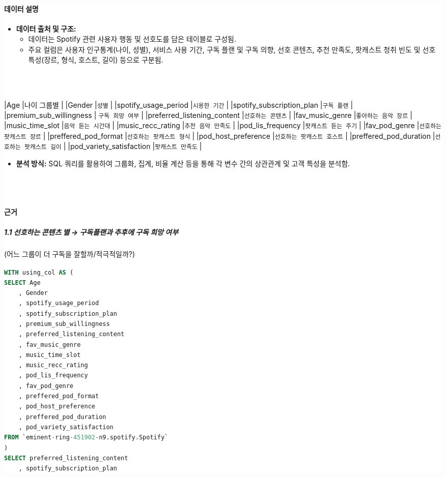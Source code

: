 #### 데이터 설명
- **데이터 출처 및 구조:**
    - 데이터는 Spotify 관련 사용자 행동 및 선호도를 담은 테이블로 구성됨.
    - 주요 컬럼은 사용자 인구통계(나이, 성별), 서비스 사용 기간, 구독 플랜 및 구독 의향, 선호 콘텐츠, 추천 만족도, 팟캐스트 청취 빈도 및 선호 특성(장르, 형식, 호스트, 길이) 등으로 구분됨.

<br><br>


|Age                            |나이 그룹별	|
|Gender                        |`성별`            |
|spotify_usage_period          |`시용한 기간`            |
|spotify_subscription_plan          |`구독 플랜`            |
|premium_sub_willingness        | `구독 희망 여부`  |
|preferred_listening_content            |`선호하는 콘텐츠`            |
|fav_music_genre                        |`좋아하는 음악 장르`            |
|music_time_slot                        |`음악 듣는 시간대`            |
|music_recc_rating                        |`추천 음악 만족도`            |
|pod_lis_frequency                        |`팟캐스트 듣는 주기`            |
|fav_pod_genre                        |`선호하는 팟캐스트 장르`            |
|preffered_pod_format                  |`선호하는 팟캐스트 형식`            |
|pod_host_preference                   |`선호하는 팟캐스트 호스트`            |
|preffered_pod_duration                |`선호하는 팟캐스트 길이`            |
|pod_variety_satisfaction                 |`팟캐스트 만족도`            |

- **분석 방식:**
SQL 쿼리를 활용하여 그룹화, 집계, 비율 계산 등을 통해 각 변수 간의 상관관계 및 고객 특성을 분석함.

<br><br>

#### 근거
##### 1.1 선호하는 콘텐츠 별 → 구독플랜과 추후에 구독 희망 여부	

(어느 그룹이 더 구독을 잘할까/적극적일까?)

```sql
WITH using_col AS (
SELECT Age
    , Gender
    , spotify_usage_period
    , spotify_subscription_plan
    , premium_sub_willingness
    , preferred_listening_content
    , fav_music_genre
    , music_time_slot
    , music_recc_rating
    , pod_lis_frequency
    , fav_pod_genre
    , preffered_pod_format
    , pod_host_preference
    , preffered_pod_duration
    , pod_variety_satisfaction
FROM `eminent-ring-451902-n9.spotify.Spotify`
)
SELECT preferred_listening_content
    , spotify_subscription_plan
```